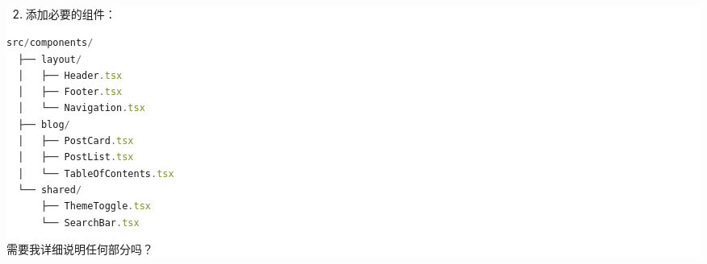 2. 添加必要的组件：
```typescript
src/components/
  ├── layout/
  │   ├── Header.tsx
  │   ├── Footer.tsx
  │   └── Navigation.tsx
  ├── blog/
  │   ├── PostCard.tsx
  │   ├── PostList.tsx
  │   └── TableOfContents.tsx
  └── shared/
      ├── ThemeToggle.tsx
      └── SearchBar.tsx
```

需要我详细说明任何部分吗？
